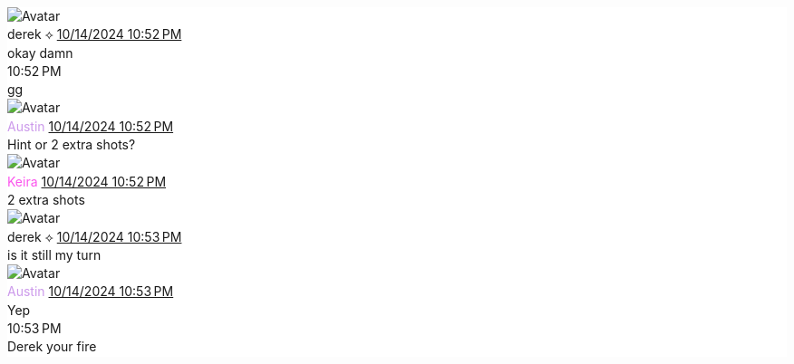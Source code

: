 <div class=chatlog__message-group><div id=chatlog__message-container-1295579990154285107 class=chatlog__message-container data-message-id=1295579990154285107><div class=chatlog__message><div class=chatlog__message-aside><img class=chatlog__avatar src="https://cdn.discordapp.com/avatars/438123083761582100/6500ab620f174831e99f26bc444fa417.png?size=512" alt=Avatar loading=lazy></div><div class=chatlog__message-primary><div class=chatlog__header><span class=chatlog__author title=ciesta data-user-id=438123083761582100>derek ⟡</span> <span class=chatlog__timestamp title="Monday, October 14, 2024 10:52 PM"><a href=#chatlog__message-container-1295579990154285107>10/14/2024 10:52 PM</a></span></div><div class="chatlog__content chatlog__markdown"><span class=chatlog__markdown-preserve>okay damn</span></div></div></div></div><div id=chatlog__message-container-1295579993706856518 class=chatlog__message-container data-message-id=1295579993706856518><div class=chatlog__message><div class=chatlog__message-aside><div class=chatlog__short-timestamp title="Monday, October 14, 2024 10:52 PM">10:52 PM</div></div><div class=chatlog__message-primary><div class="chatlog__content chatlog__markdown"><span class=chatlog__markdown-preserve>gg</span></div></div></div></div></div>
<div class=chatlog__message-group><div id=chatlog__message-container-1295580066054537226 class=chatlog__message-container data-message-id=1295580066054537226><div class=chatlog__message><div class=chatlog__message-aside><img class=chatlog__avatar src="https://cdn.discordapp.com/avatars/785351342377795614/e04ffc8dafd2ae2384242d3dc91df7c4.png?size=512" alt=Avatar loading=lazy></div><div class=chatlog__message-primary><div class=chatlog__header><span class=chatlog__author style=color:rgb(204,154,235) title=ckelloggs data-user-id=785351342377795614>Austin</span> <span class=chatlog__timestamp title="Monday, October 14, 2024 10:52 PM"><a href=#chatlog__message-container-1295580066054537226>10/14/2024 10:52 PM</a></span></div><div class="chatlog__content chatlog__markdown"><span class=chatlog__markdown-preserve>Hint or 2 extra shots?</span></div></div></div></div></div>
<div class=chatlog__message-group><div id=chatlog__message-container-1295580107867689004 class=chatlog__message-container data-message-id=1295580107867689004><div class=chatlog__message><div class=chatlog__message-aside><img class=chatlog__avatar src="https://cdn.discordapp.com/avatars/809530034926387220/b9a613e8947d494ec59177276d94e0ab.png?size=512" alt=Avatar loading=lazy></div><div class=chatlog__message-primary><div class=chatlog__header><span class=chatlog__author style=color:rgb(251,85,237) title=keira.slothlover data-user-id=809530034926387220>Keira</span> <span class=chatlog__timestamp title="Monday, October 14, 2024 10:52 PM"><a href=#chatlog__message-container-1295580107867689004>10/14/2024 10:52 PM</a></span></div><div class="chatlog__content chatlog__markdown"><span class=chatlog__markdown-preserve>2 extra shots</span></div></div></div></div></div>
<div class=chatlog__message-group><div id=chatlog__message-container-1295580255775359037 class=chatlog__message-container data-message-id=1295580255775359037><div class=chatlog__message><div class=chatlog__message-aside><img class=chatlog__avatar src="https://cdn.discordapp.com/avatars/438123083761582100/6500ab620f174831e99f26bc444fa417.png?size=512" alt=Avatar loading=lazy></div><div class=chatlog__message-primary><div class=chatlog__header><span class=chatlog__author title=ciesta data-user-id=438123083761582100>derek ⟡</span> <span class=chatlog__timestamp title="Monday, October 14, 2024 10:53 PM"><a href=#chatlog__message-container-1295580255775359037>10/14/2024 10:53 PM</a></span></div><div class="chatlog__content chatlog__markdown"><span class=chatlog__markdown-preserve>is it still my turn</span></div></div></div></div></div>
<div class=chatlog__message-group><div id=chatlog__message-container-1295580300365135943 class=chatlog__message-container data-message-id=1295580300365135943><div class=chatlog__message><div class=chatlog__message-aside><img class=chatlog__avatar src="https://cdn.discordapp.com/avatars/785351342377795614/e04ffc8dafd2ae2384242d3dc91df7c4.png?size=512" alt=Avatar loading=lazy></div><div class=chatlog__message-primary><div class=chatlog__header><span class=chatlog__author style=color:rgb(204,154,235) title=ckelloggs data-user-id=785351342377795614>Austin</span> <span class=chatlog__timestamp title="Monday, October 14, 2024 10:53 PM"><a href=#chatlog__message-container-1295580300365135943>10/14/2024 10:53 PM</a></span></div><div class="chatlog__content chatlog__markdown"><span class=chatlog__markdown-preserve>Yep</span></div></div></div></div><div id=chatlog__message-container-1295580316219478100 class=chatlog__message-container data-message-id=1295580316219478100><div class=chatlog__message><div class=chatlog__message-aside><div class=chatlog__short-timestamp title="Monday, October 14, 2024 10:53 PM">10:53 PM</div></div><div class=chatlog__message-primary><div class="chatlog__content chatlog__markdown"><span class=chatlog__markdown-preserve>Derek your fire</span></div></div></div></div></div>